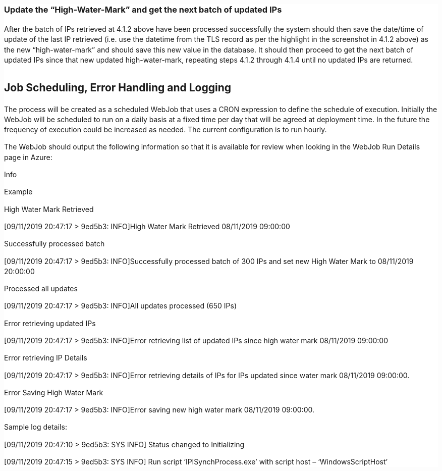 ### <a id="_Toc22891835"></a>Update the “High\-Water\-Mark” and get the next batch of updated IPs

After the batch of IPs retrieved at 4\.1\.2 above have been processed successfully the system should then save the date/time of update of the last IP retrieved \(i\.e\. use the datetime from the TLS record as per the highlight in the screenshot in 4\.1\.2 above\) as the new “high\-water\-mark” and should save this new value in the database\.   It should then proceed to get the next batch of updated IPs since that new updated high\-water\-mark, repeating steps 4\.1\.2 through 4\.1\.4 until no updated IPs are returned\. 

## <a id="_Toc22891836"></a>Job Scheduling, Error Handling and Logging

The process will be created as a scheduled WebJob that uses a CRON expression to define the schedule of execution\.   Initially the WebJob will be scheduled to run on a daily basis at a fixed time per day that will be agreed at deployment time\.  In the future the frequency of execution could be increased as needed\. The current configuration is to run hourly\.

The WebJob should output the following information so that it is available for review when looking in the WebJob Run Details page in Azure:

Info

Example

High Water Mark Retrieved

\[09/11/2019 20:47:17 > 9ed5b3: INFO\]High Water Mark Retrieved  08/11/2019 09:00:00 

Successfully processed batch

\[09/11/2019 20:47:17 > 9ed5b3: INFO\]Successfully processed batch of 300 IPs and set new High Water Mark to  08/11/2019 20:00:00

Processed all updates

\[09/11/2019 20:47:17 > 9ed5b3: INFO\]All updates processed \(650 IPs\) 

Error retrieving updated IPs

\[09/11/2019 20:47:17 > 9ed5b3: INFO\]Error retrieving list of updated IPs since high water mark 08/11/2019 09:00:00

Error retrieving IP Details

\[09/11/2019 20:47:17 > 9ed5b3: INFO\]Error retrieving details of IPs for IPs updated since water mark 08/11/2019 09:00:00\. 

Error Saving High Water Mark

\[09/11/2019 20:47:17 > 9ed5b3: INFO\]Error saving new high water mark 08/11/2019 09:00:00\.

Sample log details:

\[09/11/2019 20:47:10 > 9ed5b3: SYS INFO\] Status changed to Initializing

\[09/11/2019 20:47:15 > 9ed5b3: SYS INFO\] Run script ‘IPISynchProcess\.exe’ with script host – ‘WindowsScriptHost’
